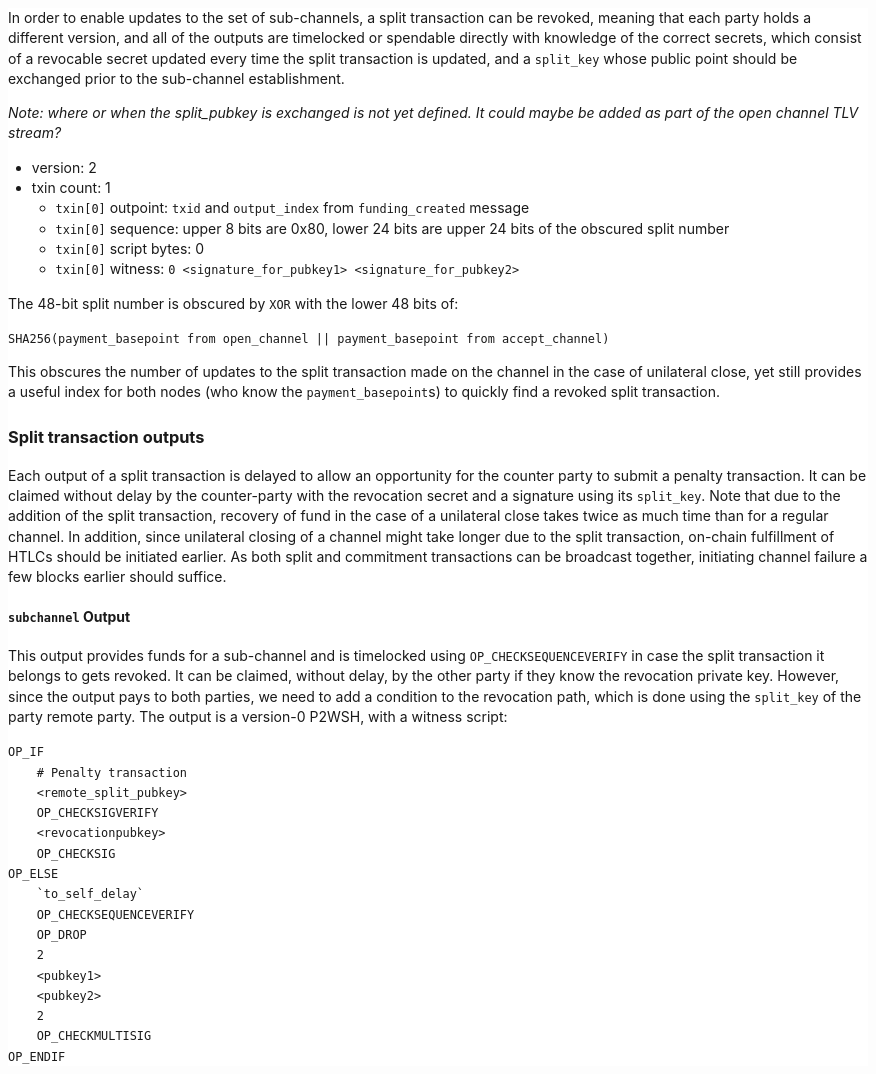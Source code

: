 In order to enable updates to the set of sub-channels, a split transaction can be revoked, meaning that each party holds a different version, and all of the outputs are timelocked or spendable directly with knowledge of the correct secrets, which consist of a revocable secret updated every time the split transaction is updated, and a `split_key` whose public point should be exchanged prior to the sub-channel establishment.

_Note: where or when the split_pubkey is exchanged is not yet defined. It could maybe be added as part of the open channel TLV stream?_

* version: 2
* txin count: 1
   * `txin[0]` outpoint: `txid` and `output_index` from `funding_created` message
   * `txin[0]` sequence: upper 8 bits are 0x80, lower 24 bits are upper 24 bits of the obscured split number
   * `txin[0]` script bytes: 0
   * `txin[0]` witness: `0 <signature_for_pubkey1> <signature_for_pubkey2>`

The 48-bit split number is obscured by `XOR` with the lower 48 bits of:

    SHA256(payment_basepoint from open_channel || payment_basepoint from accept_channel)

This obscures the number of updates to the split transaction made on the channel in the
case of unilateral close, yet still provides a useful index for both
nodes (who know the `payment_basepoint`s) to quickly find a revoked
split transaction.

### Split transaction outputs

Each output of a split transaction is delayed to allow an opportunity for the counter party to submit a penalty transaction.
It can be claimed without delay by the counter-party with the revocation secret and a signature using its `split_key`.
Note that due to the addition of the split transaction, recovery of fund in the case of a unilateral close takes twice as much time than for a regular channel.
In addition, since unilateral closing of a channel might take longer due to the split transaction, on-chain fulfillment of HTLCs should be initiated earlier.
As both split and commitment transactions can be broadcast together, initiating channel failure a few blocks earlier should suffice.

#### `subchannel` Output

This output provides funds for a sub-channel and is timelocked using `OP_CHECKSEQUENCEVERIFY` in case the split transaction it belongs to gets revoked.
It can be claimed, without delay, by the other party if they know the revocation private key.
However, since the output pays to both parties, we need to add a condition to the revocation path, which is done using the `split_key` of the party remote party.
The output is a version-0 P2WSH, with a witness script:

    OP_IF
        # Penalty transaction
        <remote_split_pubkey>
        OP_CHECKSIGVERIFY
        <revocationpubkey>
        OP_CHECKSIG
    OP_ELSE
        `to_self_delay`
        OP_CHECKSEQUENCEVERIFY
        OP_DROP
        2
        <pubkey1>
        <pubkey2>
        2
        OP_CHECKMULTISIG
    OP_ENDIF
